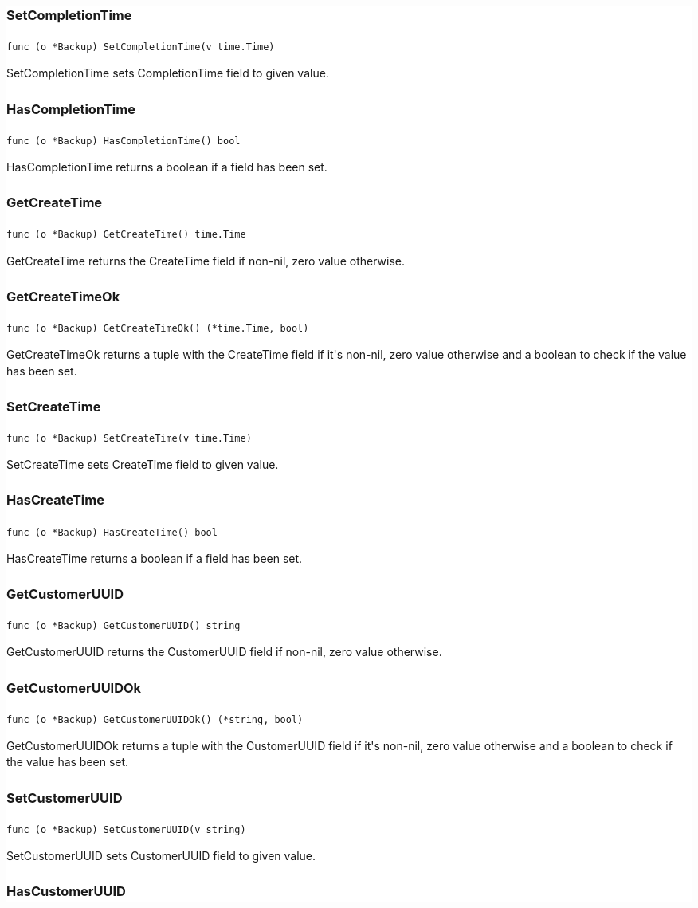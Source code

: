### SetCompletionTime

`func (o *Backup) SetCompletionTime(v time.Time)`

SetCompletionTime sets CompletionTime field to given value.

### HasCompletionTime

`func (o *Backup) HasCompletionTime() bool`

HasCompletionTime returns a boolean if a field has been set.

### GetCreateTime

`func (o *Backup) GetCreateTime() time.Time`

GetCreateTime returns the CreateTime field if non-nil, zero value otherwise.

### GetCreateTimeOk

`func (o *Backup) GetCreateTimeOk() (*time.Time, bool)`

GetCreateTimeOk returns a tuple with the CreateTime field if it's non-nil, zero value otherwise
and a boolean to check if the value has been set.

### SetCreateTime

`func (o *Backup) SetCreateTime(v time.Time)`

SetCreateTime sets CreateTime field to given value.

### HasCreateTime

`func (o *Backup) HasCreateTime() bool`

HasCreateTime returns a boolean if a field has been set.

### GetCustomerUUID

`func (o *Backup) GetCustomerUUID() string`

GetCustomerUUID returns the CustomerUUID field if non-nil, zero value otherwise.

### GetCustomerUUIDOk

`func (o *Backup) GetCustomerUUIDOk() (*string, bool)`

GetCustomerUUIDOk returns a tuple with the CustomerUUID field if it's non-nil, zero value otherwise
and a boolean to check if the value has been set.

### SetCustomerUUID

`func (o *Backup) SetCustomerUUID(v string)`

SetCustomerUUID sets CustomerUUID field to given value.

### HasCustomerUUID
